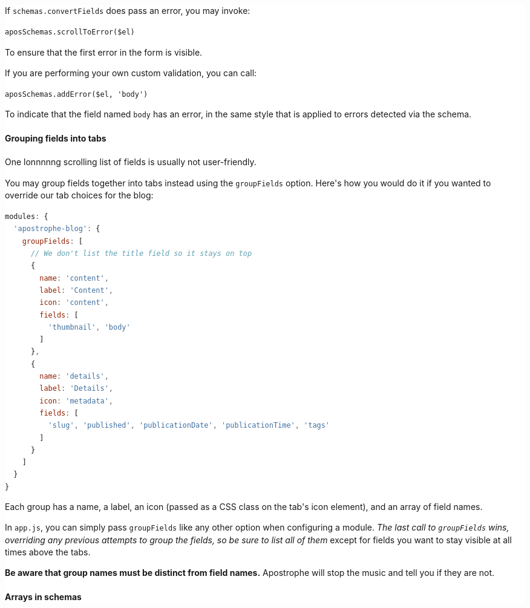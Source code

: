 If `schemas.convertFields` does pass an error, you may invoke:

`aposSchemas.scrollToError($el)`

To ensure that the first error in the form is visible.

If you are performing your own custom validation, you can call:

`aposSchemas.addError($el, 'body')`

To indicate that the field named `body` has an error, in the same style that is applied to errors detected via the schema.

#### Grouping fields into tabs

One lonnnnng scrolling list of fields is usually not user-friendly.

You may group fields together into tabs instead using the `groupFields` option. Here's how you would do it if you wanted to override our tab choices for the blog:

```javascript
modules: {
  'apostrophe-blog': {
    groupFields: [
      // We don't list the title field so it stays on top
      {
        name: 'content',
        label: 'Content',
        icon: 'content',
        fields: [
          'thumbnail', 'body'
        ]
      },
      {
        name: 'details',
        label: 'Details',
        icon: 'metadata',
        fields: [
          'slug', 'published', 'publicationDate', 'publicationTime', 'tags'
        ]
      }
    ]
  }
}
```

Each group has a name, a label, an icon (passed as a CSS class on the tab's icon element), and an array of field names.

In `app.js`, you can simply pass `groupFields` like any other option when configuring a module. *The last call to `groupFields` wins, overriding any previous attempts to group the fields, so be sure to list all of them* except for fields you want to stay visible at all times above the tabs.

**Be aware that group names must be distinct from field names.** Apostrophe will stop the music and tell you if they are not.

#### Arrays in schemas
